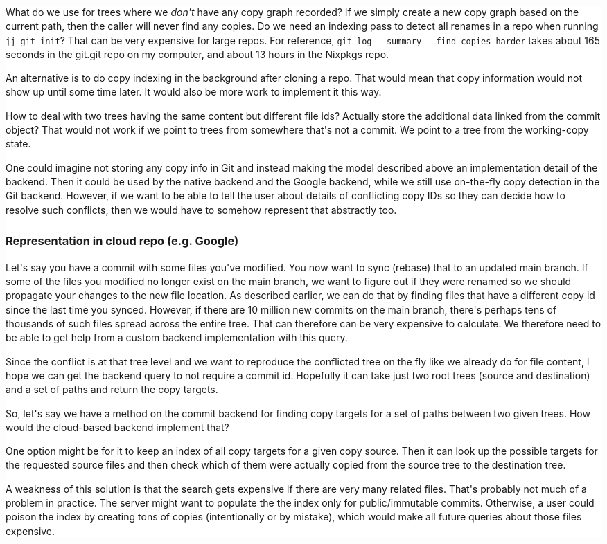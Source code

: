 What do we use for trees where we *don't* have any copy graph recorded? If we
simply create a new copy graph based on the current path, then the caller will
never find any copies. Do we need an indexing pass to detect all renames in a
repo when running `jj git init`? That can be very expensive for large repos.
For reference, `git log --summary --find-copies-harder` takes about 165 seconds
in the git.git repo on my computer, and about 13 hours in the Nixpkgs repo.

An alternative is to do copy indexing in the background after cloning a repo.
That would mean that copy information would not show up until some time later.
It would also be more work to implement it this way.

How to deal with two trees having the same content but different file ids?
Actually store the additional data linked from the commit object? That would
not work if we point to trees from somewhere that's not a commit. We point to a
tree from the working-copy state.

One could imagine not storing any copy info in Git and instead making the model
described above an implementation detail of the backend. Then it could be used
by the native backend and the Google backend, while we still use on-the-fly
copy detection in the Git backend. However, if we want to be able to tell the
user about details of conflicting copy IDs so they can decide how to resolve
such conflicts, then we would have to somehow represent that abstractly too.

### Representation in cloud repo (e.g. Google)

Let's say you have a commit with some files you've modified. You now want to
sync (rebase) that to an updated main branch. If some of the files you modified
no longer exist on the main branch, we want to figure out if they were renamed
so we should propagate your changes to the new file location. As described
earlier, we can do that by finding files that have a different copy id since the
last time you synced. However, if there are 10 million new commits on the main
branch, there's perhaps tens of thousands of such files spread across the entire
tree. That can therefore can be very expensive to calculate. We therefore need
to be able to get help from a custom backend implementation with this query.

Since the conflict is at that tree level and we want to reproduce the conflicted
tree on the fly like we already do for file content, I hope we can get the
backend query to not require a commit id. Hopefully it can take just two root
trees (source and destination) and a set of paths and return the copy targets.

So, let's say we have a method on the commit backend for finding copy targets
for a set of paths between two given trees. How would the cloud-based backend
implement that?

One option might be for it to keep an index of all copy targets for a given copy
source. Then it can look up the possible targets for the requested source files
and then check which of them were actually copied from the source tree to the
destination tree.

A weakness of this solution is that the search gets expensive if there are very
many related files. That's probably not much of a problem in practice. The
server might want to populate the the index only for public/immutable commits.
Otherwise, a user could poison the index by creating tons of copies
(intentionally or by mistake), which would make all future queries about those
files expensive.
